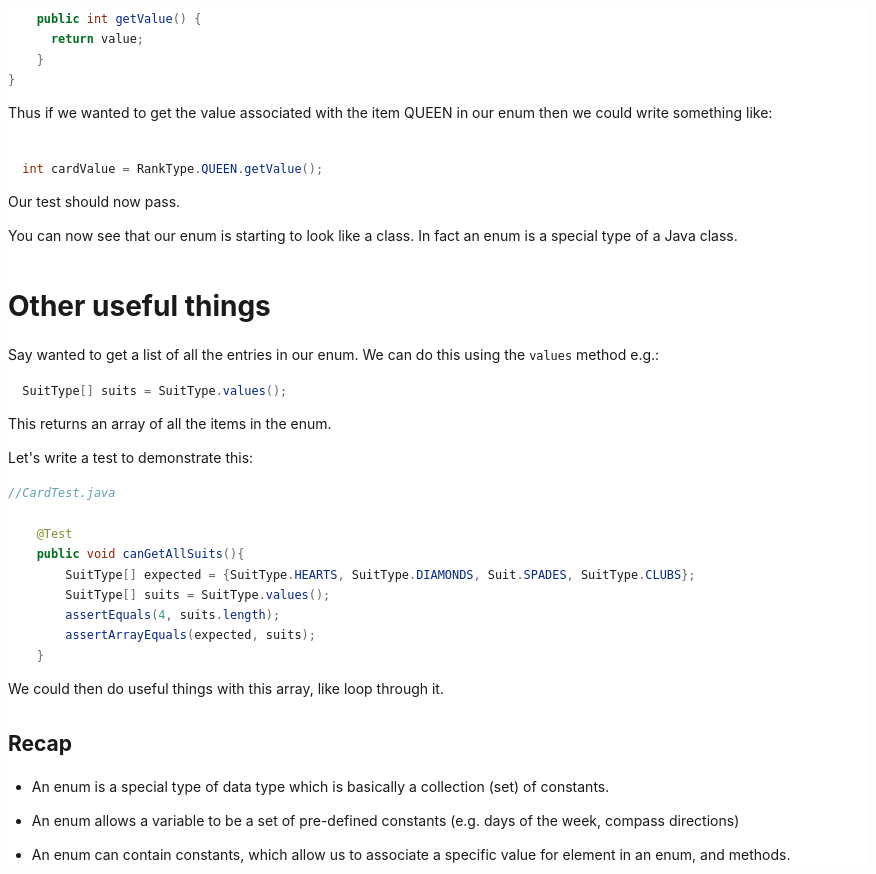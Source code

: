 ```java
    public int getValue() {
      return value;
    }
}
```

Thus if we wanted to get the value associated with the item QUEEN in our enum then we could write something like:

```java

  int cardValue = RankType.QUEEN.getValue();

```

Our test should now pass.

You can now see that our enum is starting to look like a class. In fact an enum is a special type of a Java class.

# Other useful things
Say wanted to get a list of all the entries in our enum. We can do this using the `values` method e.g.:

```java
  SuitType[] suits = SuitType.values();
```

This returns an array of all the items in the enum.

Let's write a test to demonstrate this:

```java
//CardTest.java

    @Test
    public void canGetAllSuits(){
        SuitType[] expected = {SuitType.HEARTS, SuitType.DIAMONDS, Suit.SPADES, SuitType.CLUBS};
        SuitType[] suits = SuitType.values();
        assertEquals(4, suits.length);
        assertArrayEquals(expected, suits);
    }
```

We could then do useful things with this array, like loop through it.

## Recap

* An enum is a special type of data type which is basically a collection (set) of constants.

* An enum allows a variable to be a set of pre-defined constants (e.g. days of the week, compass directions)

* An enum can contain constants, which allow us to associate a specific value for element in an enum, and methods.
